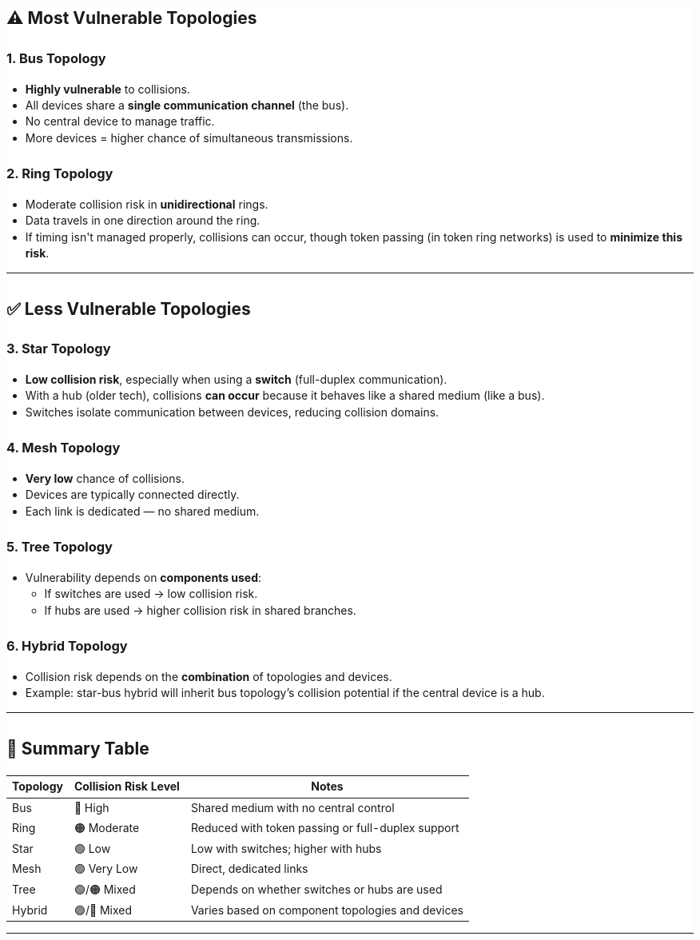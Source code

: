 
## ⚠️ Most Vulnerable Topologies

### 1. **Bus Topology**

- **Highly vulnerable** to collisions.
- All devices share a **single communication channel** (the bus).
- No central device to manage traffic.
- More devices = higher chance of simultaneous transmissions.

### 2. **Ring Topology**

- Moderate collision risk in **unidirectional** rings.
- Data travels in one direction around the ring.
- If timing isn't managed properly, collisions can occur, though token passing (in token ring networks) is used to **minimize this risk**.

---

## ✅ Less Vulnerable Topologies

### 3. **Star Topology**

- **Low collision risk**, especially when using a **switch** (full-duplex communication).
- With a hub (older tech), collisions **can occur** because it behaves like a shared medium (like a bus).
- Switches isolate communication between devices, reducing collision domains.

### 4. **Mesh Topology**

- **Very low** chance of collisions.
- Devices are typically connected directly.
- Each link is dedicated — no shared medium.

### 5. **Tree Topology**

- Vulnerability depends on **components used**:
  - If switches are used → low collision risk.
  - If hubs are used → higher collision risk in shared branches.

### 6. **Hybrid Topology**

- Collision risk depends on the **combination** of topologies and devices.
- Example: star-bus hybrid will inherit bus topology’s collision potential if the central device is a hub.

---

## 🧠 Summary Table

| Topology   | Collision Risk Level | Notes                                                |
|------------|----------------------|------------------------------------------------------|
| Bus        | 🔴 High              | Shared medium with no central control                |
| Ring       | 🟠 Moderate          | Reduced with token passing or full-duplex support    |
| Star       | 🟢 Low               | Low with switches; higher with hubs                  |
| Mesh       | 🟢 Very Low          | Direct, dedicated links                              |
| Tree       | 🟢/🟠 Mixed           | Depends on whether switches or hubs are used         |
| Hybrid     | 🟢/🔴 Mixed           | Varies based on component topologies and devices     |

---